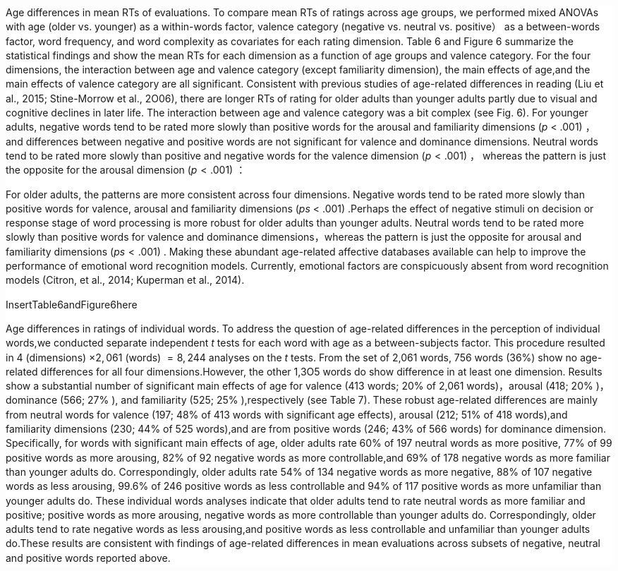 Age differences in mean RTs of evaluations. To compare mean RTs of ratings across age groups, we performed mixed ANOVAs with age (older vs. younger) as a within-words factor, valence category (negative vs. neutral vs. positive） as a between-words factor, word frequency, and word complexity as covariates for each rating dimension. Table 6 and Figure 6 summarize the statistical findings and show the mean RTs for each dimension as a function of age groups and valence category. For the four dimensions, the interaction between age and valence category (except familiarity dimension), the main effects of age,and the main effects of valence category are all significant. Consistent with previous studies of age-related differences in reading (Liu et al., 2015; Stine-Morrow et al., 2O06), there are longer RTs of rating for older adults than younger adults partly due to visual and cognitive declines in later life. The interaction between age and valence category was a bit complex (see Fig. 6). For younger adults, negative words tend to be rated more slowly than positive words for the arousal and familiarity dimensions $( p ~ < ~ . 0 0 1 )$ ，and differences between negative and positive words are not significant for valence and dominance dimensions. Neutral words tend to be rated more slowly than positive and negative words for the valence dimension $( p < . 0 0 1 )$ ， whereas the pattern is just the opposite for the arousal dimension $( p < . 0 0 1 )$ ：

For older adults, the patterns are more consistent across four dimensions. Negative words tend to be rated more slowly than positive words for valence, arousal and familiarity dimensions $( p s \ < \ . 0 0 1 )$ .Perhaps the effect of negative stimuli on decision or response stage of word processing is more robust for older adults than younger adults. Neutral words tend to be rated more slowly than positive words for valence and dominance dimensions，whereas the pattern is just the opposite for arousal and familiarity dimensions $( p s < . 0 0 1 )$ . Making these abundant age-related affective databases available can help to improve the performance of emotional word recognition models. Currently, emotional factors are conspicuously absent from word recognition models (Citron, et al., 2014; Kuperman et al., 2014).

InsertTable6andFigure6here

Age differences in ratings of individual words. To address the question of age-related differences in the perception of individual words,we conducted separate independent $t$ tests for each word with age as a between-subjects factor. This procedure resulted in 4 (dimensions) $\times 2 { , } 0 6 1$ (words) $= 8 { , } 2 4 4$ analyses on the $t$ tests. From the set of 2,061 words, 756 words $( 3 6 \% )$ show no age-related differences for all four dimensions.However, the other 1,3O5 words do show difference in at least one dimension. Results show a substantial number of significant main effects of age for valence (413 words; $20 \%$ of 2,061 words)，arousal (418; $20 \%$ )，dominance (566; $2 7 \%$ ), and familiarity (525; $2 5 \%$ ),respectively (see Table 7). These robust age-related differences are mainly from neutral words for valence (197; $48 \%$ of 413 words with significant age effects), arousal (212; $51 \%$ of 418 words),and familiarity dimensions (230; $44 \%$ of 525 words),and are from positive words (246; $43 \%$ of 566 words) for dominance dimension. Specifically, for words with significant main effects of age, older adults rate $60 \%$ of 197 neutral words as more positive, $7 7 \%$ of 99 positive words as more arousing, $82 \%$ of 92 negative words as more controllable,and $69 \%$ of 178 negative words as more familiar than younger adults do. Correspondingly, older adults rate $54 \%$ of 134 negative words as more negative, $8 8 \%$ of 107 negative words as less arousing, $9 9 . 6 \%$ of 246 positive words as less controllable and $94 \%$ of 117 positive words as more unfamiliar than younger adults do. These individual words analyses indicate that older adults tend to rate neutral words as more familiar and positive; positive words as more arousing, negative words as more controllable than younger adults do. Correspondingly, older adults tend to rate negative words as less arousing,and positive words as less controllable and unfamiliar than younger adults do.These results are consistent with findings of age-related differences in mean evaluations across subsets of negative, neutral and positive words reported above.
